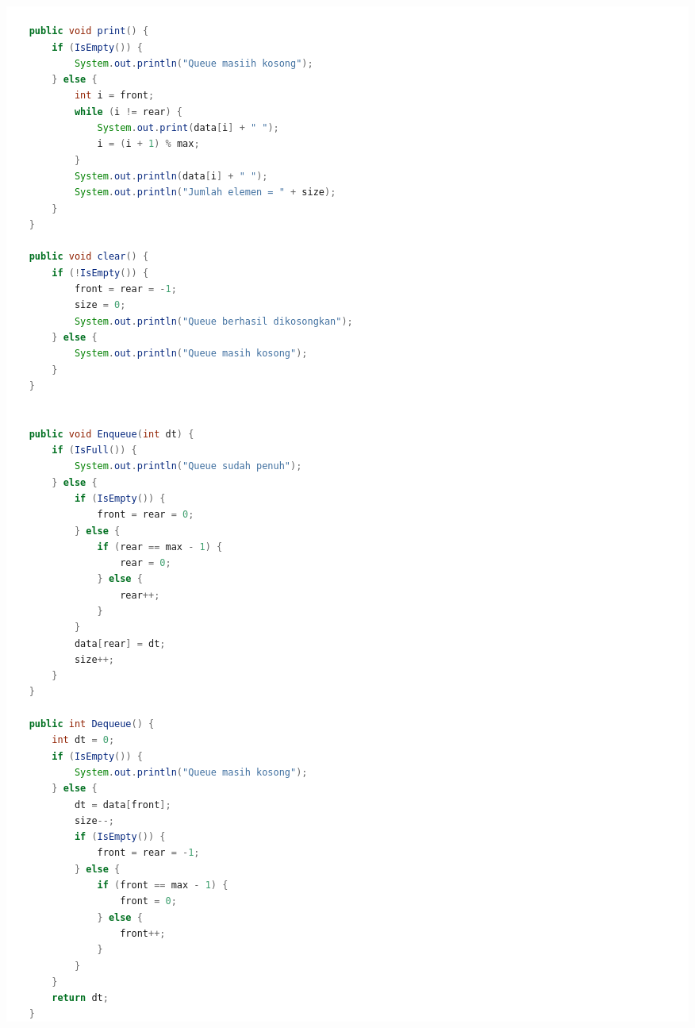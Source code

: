 ```java

    public void print() {
        if (IsEmpty()) {
            System.out.println("Queue masiih kosong");
        } else {
            int i = front;
            while (i != rear) {
                System.out.print(data[i] + " ");
                i = (i + 1) % max;  
            }
            System.out.println(data[i] + " ");
            System.out.println("Jumlah elemen = " + size);
        }
    }

    public void clear() {
        if (!IsEmpty()) {
            front = rear = -1;
            size = 0;
            System.out.println("Queue berhasil dikosongkan");
        } else {
            System.out.println("Queue masih kosong");   
        }
    }


    public void Enqueue(int dt) {
        if (IsFull()) {
            System.out.println("Queue sudah penuh");
        } else {
            if (IsEmpty()) {
                front = rear = 0;
            } else {
                if (rear == max - 1) {
                    rear = 0;
                } else {
                    rear++;     
                }
            }
            data[rear] = dt;
            size++;
        }
    }

    public int Dequeue() {
        int dt = 0;
        if (IsEmpty()) {
            System.out.println("Queue masih kosong");
        } else {
            dt = data[front];
            size--;
            if (IsEmpty()) {
                front = rear = -1;
            } else {
                if (front == max - 1) {
                    front = 0;
                } else {
                    front++;
                }
            }
        }
        return dt;
    }
```